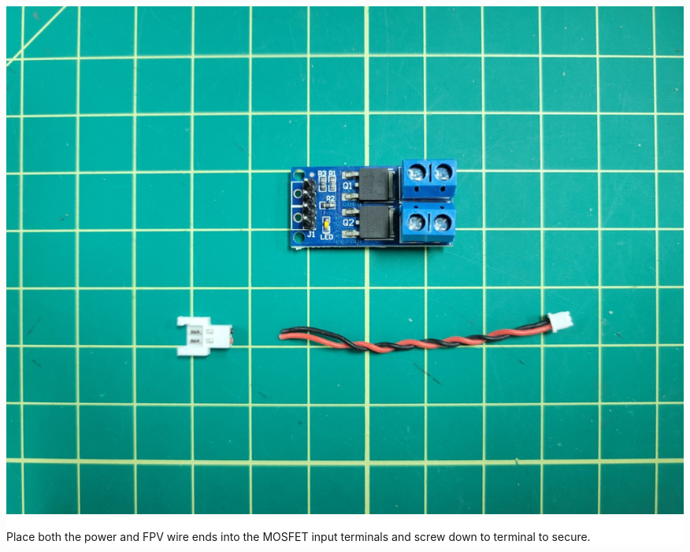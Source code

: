 ![FPV camera cable ready to connect to MOSFET](MOSFET_and_fpv_power.jpg)

Place both the power and FPV wire ends into the MOSFET input terminals and screw down to
terminal to secure.
